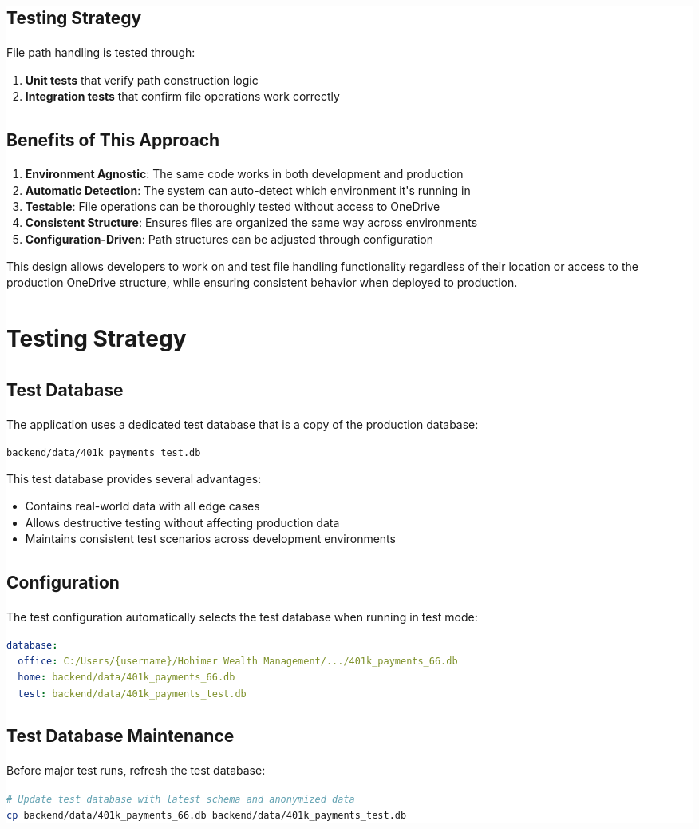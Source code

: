 ## Testing Strategy

File path handling is tested through:

1. **Unit tests** that verify path construction logic
2. **Integration tests** that confirm file operations work correctly

## Benefits of This Approach

1. **Environment Agnostic**: The same code works in both development and production
2. **Automatic Detection**: The system can auto-detect which environment it's running in
3. **Testable**: File operations can be thoroughly tested without access to OneDrive
4. **Consistent Structure**: Ensures files are organized the same way across environments
5. **Configuration-Driven**: Path structures can be adjusted through configuration

This design allows developers to work on and test file handling functionality regardless of their location or access to the production OneDrive structure, while ensuring consistent behavior when deployed to production.​​​​​​​​​​​​​​​​


# Testing Strategy
 
## Test Database

The application uses a dedicated test database that is a copy of the production database:

```
backend/data/401k_payments_test.db
```

This test database provides several advantages:
- Contains real-world data with all edge cases
- Allows destructive testing without affecting production data
- Maintains consistent test scenarios across development environments

## Configuration

The test configuration automatically selects the test database when running in test mode:

```yaml
database:
  office: C:/Users/{username}/Hohimer Wealth Management/.../401k_payments_66.db
  home: backend/data/401k_payments_66.db
  test: backend/data/401k_payments_test.db
```

## Test Database Maintenance

Before major test runs, refresh the test database:

```bash
# Update test database with latest schema and anonymized data
cp backend/data/401k_payments_66.db backend/data/401k_payments_test.db
```
